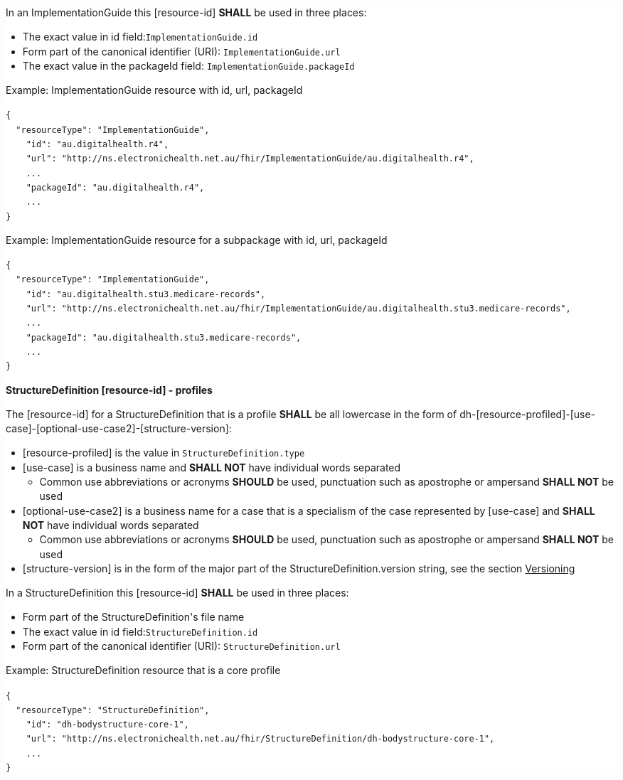 
In an ImplementationGuide this [resource-id] **SHALL** be used in three places:

- The exact value in id field:`ImplementationGuide.id`
- Form part of the canonical identifier (URI): `ImplementationGuide.url`
- The exact value in the packageId field: `ImplementationGuide.packageId`

Example: ImplementationGuide resource with id, url, packageId
~~~
{
  "resourceType": "ImplementationGuide",
    "id": "au.digitalhealth.r4",
    "url": "http://ns.electronichealth.net.au/fhir/ImplementationGuide/au.digitalhealth.r4",
    ...
    "packageId": "au.digitalhealth.r4",
    ...
}  
~~~

Example: ImplementationGuide resource for a subpackage with id, url, packageId
~~~
{
  "resourceType": "ImplementationGuide",
    "id": "au.digitalhealth.stu3.medicare-records",
    "url": "http://ns.electronichealth.net.au/fhir/ImplementationGuide/au.digitalhealth.stu3.medicare-records",
    ...
    "packageId": "au.digitalhealth.stu3.medicare-records",
    ...
}  
~~~
 

**StructureDefinition [resource-id] - profiles**

The [resource-id] for a StructureDefinition that is a profile **SHALL** be all lowercase in the form of dh-[resource-profiled]-[use-case]-[optional-use-case2]-[structure-version]:

- [resource-profiled] is the value in `StructureDefinition.type`
- [use-case] is a business name and **SHALL NOT** have individual words separated
  - Common use abbreviations or acronyms **SHOULD** be used, punctuation such as apostrophe or ampersand **SHALL NOT** be used
- [optional-use-case2] is a business name for a case that is a specialism of the case represented by [use-case] and **SHALL NOT** have individual words separated
  - Common use abbreviations or acronyms **SHOULD** be used, punctuation such as apostrophe or ampersand **SHALL NOT** be used
- [structure-version] is in the form of the major part of the StructureDefinition.version string, see the section [Versioning](policy.html#versioning)

In a StructureDefinition this [resource-id] **SHALL** be used in three places:

- Form part of the StructureDefinition's file name
- The exact value in id field:`StructureDefinition.id`
- Form part of the canonical identifier (URI): `StructureDefinition.url`


Example: StructureDefinition resource that is a core profile
~~~
{
  "resourceType": "StructureDefinition",
    "id": "dh-bodystructure-core-1",
    "url": "http://ns.electronichealth.net.au/fhir/StructureDefinition/dh-bodystructure-core-1",
    ...
}  
~~~  
